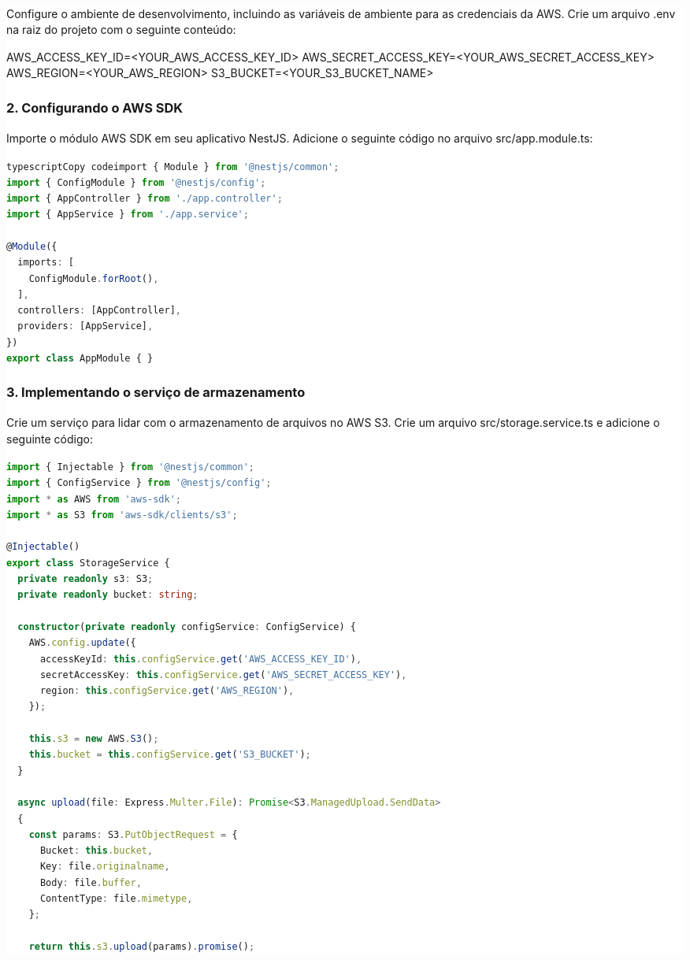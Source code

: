 Configure o ambiente de desenvolvimento, incluindo as variáveis de ambiente para as credenciais da AWS. Crie um arquivo .env na raiz do projeto com o seguinte conteúdo:

AWS\_ACCESS\_KEY\_ID=\<YOUR\_AWS\_ACCESS\_KEY\_ID>
AWS\_SECRET\_ACCESS\_KEY=\<YOUR\_AWS\_SECRET\_ACCESS\_KEY>
AWS\_REGION=\<YOUR\_AWS\_REGION>
S3\_BUCKET=\<YOUR\_S3\_BUCKET\_NAME>

### 2. Configurando o AWS SDK

Importe o módulo AWS SDK em seu aplicativo NestJS. Adicione o seguinte código no arquivo src/app.module.ts:

```typescript
typescriptCopy codeimport { Module } from '@nestjs/common';
import { ConfigModule } from '@nestjs/config';
import { AppController } from './app.controller';
import { AppService } from './app.service';

@Module({
  imports: [
    ConfigModule.forRoot(),
  ],
  controllers: [AppController],
  providers: [AppService],
})
export class AppModule { }
```

### 3. Implementando o serviço de armazenamento

Crie um serviço para lidar com o armazenamento de arquivos no AWS S3. Crie um arquivo src/storage.service.ts e adicione o seguinte código:

```typescript
import { Injectable } from '@nestjs/common';
import { ConfigService } from '@nestjs/config';
import * as AWS from 'aws-sdk';
import * as S3 from 'aws-sdk/clients/s3';

@Injectable()
export class StorageService {
  private readonly s3: S3;
  private readonly bucket: string;

  constructor(private readonly configService: ConfigService) {
    AWS.config.update({
      accessKeyId: this.configService.get('AWS_ACCESS_KEY_ID'),
      secretAccessKey: this.configService.get('AWS_SECRET_ACCESS_KEY'),
      region: this.configService.get('AWS_REGION'),
    });

    this.s3 = new AWS.S3();
    this.bucket = this.configService.get('S3_BUCKET');
  }

  async upload(file: Express.Multer.File): Promise<S3.ManagedUpload.SendData>
  {
    const params: S3.PutObjectRequest = {
      Bucket: this.bucket,
      Key: file.originalname,
      Body: file.buffer,
      ContentType: file.mimetype,
    };

    return this.s3.upload(params).promise();
```